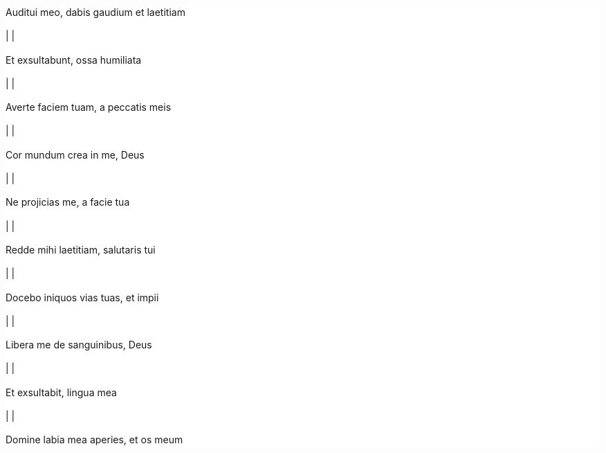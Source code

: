 Auditui meo, dabis gaudium et laetitiam

 |
| 

Et exsultabunt, ossa humiliata

 |
| 

Averte faciem tuam, a peccatis meis

 |
| 

Cor mundum crea in me, Deus

 |
| 

Ne projicias me, a facie tua

 |
| 

Redde mihi laetitiam, salutaris tui

 |
| 

Docebo iniquos vias tuas, et impii

 |
| 

Libera me de sanguinibus, Deus

 |
| 

Et exsultabit, lingua mea

 |
| 

Domine labia mea aperies, et os meum
